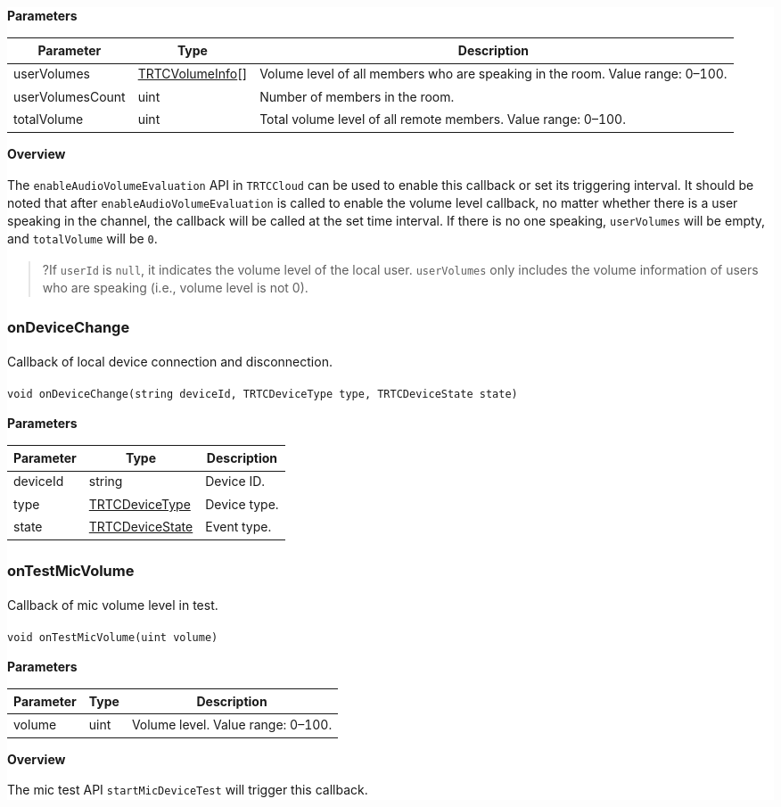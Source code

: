 __Parameters__

| Parameter | Type | Description |
|-----|-----|-----|
| userVolumes | [TRTCVolumeInfo](https://intl.cloud.tencent.com/document/product/647/35139#trtcvolumeinfo)[] | Volume level of all members who are speaking in the room. Value range: 0–100. |
| userVolumesCount | uint | Number of members in the room. |
| totalVolume | uint | Total volume level of all remote members. Value range: 0–100. |

__Overview__

The `enableAudioVolumeEvaluation` API in `TRTCCloud` can be used to enable this callback or set its triggering interval. It should be noted that after `enableAudioVolumeEvaluation` is called to enable the volume level callback, no matter whether there is a user speaking in the channel, the callback will be called at the set time interval. If there is no one speaking, `userVolumes` will be empty, and `totalVolume` will be `0`.

>?If `userId` is `null`, it indicates the volume level of the local user. `userVolumes` only includes the volume information of users who are speaking (i.e., volume level is not 0).



### onDeviceChange

Callback of local device connection and disconnection.
```
void onDeviceChange(string deviceId, TRTCDeviceType type, TRTCDeviceState state)
```

__Parameters__

| Parameter | Type | Description |
|-----|-----|-----|
| deviceId | string | Device ID. |
| type | [TRTCDeviceType](https://intl.cloud.tencent.com/document/product/647/35139#trtcdevicetype) | Device type. |
| state | [TRTCDeviceState](https://intl.cloud.tencent.com/document/product/647/35139#trtcdevicestate) | Event type. |


### onTestMicVolume

Callback of mic volume level in test.
```
void onTestMicVolume(uint volume)
```

__Parameters__

| Parameter | Type | Description |
|-----|-----|-----|
| volume | uint | Volume level. Value range: 0–100. |

__Overview__

The mic test API `startMicDeviceTest` will trigger this callback.
